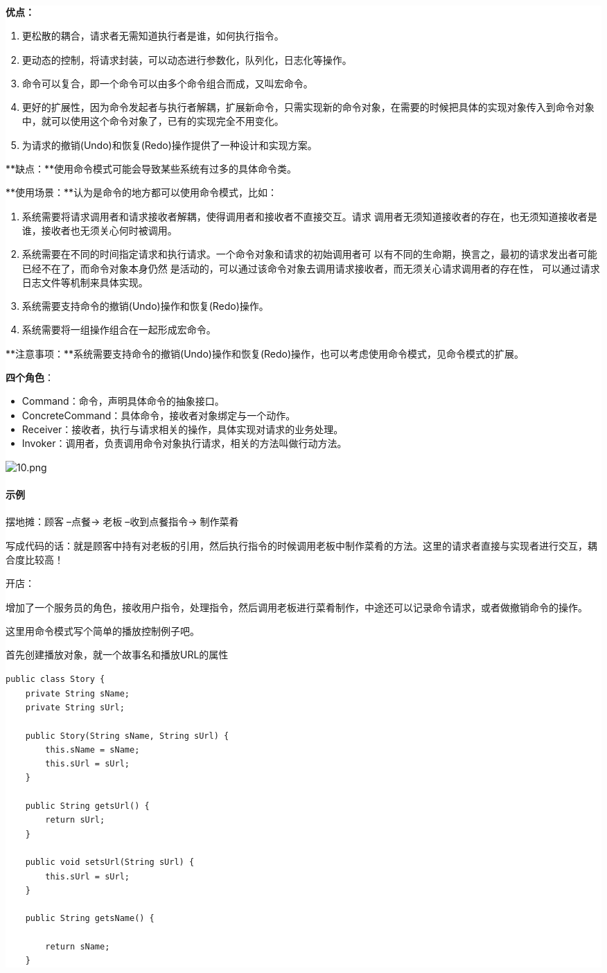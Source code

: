 **优点：** 

1. 更松散的耦合，请求者无需知道执行者是谁，如何执行指令。
2. 更动态的控制，将请求封装，可以动态进行参数化，队列化，日志化等操作。
3. 命令可以复合，即一个命令可以由多个命令组合而成，又叫宏命令。
4. 更好的扩展性，因为命令发起者与执行者解耦，扩展新命令，只需实现新的命令对象，在需要的时候把具体的实现对象传入到命令对象中，就可以使用这个命令对象了，已有的实现完全不用变化。

5. 为请求的撤销(Undo)和恢复(Redo)操作提供了一种设计和实现方案。

**缺点：**使用命令模式可能会导致某些系统有过多的具体命令类。

**使用场景：**认为是命令的地方都可以使用命令模式，比如： 

1. 系统需要将请求调用者和请求接收者解耦，使得调用者和接收者不直接交互。请求
   调用者无须知道接收者的存在，也无须知道接收者是谁，接收者也无须关心何时被调用。
2. 系统需要在不同的时间指定请求和执行请求。一个命令对象和请求的初始调用者可
   以有不同的生命期，换言之，最初的请求发出者可能已经不在了，而命令对象本身仍然
   是活动的，可以通过该命令对象去调用请求接收者，而无须关心请求调用者的存在性，
   可以通过请求日志文件等机制来具体实现。
3. 系统需要支持命令的撤销(Undo)操作和恢复(Redo)操作。

4. 系统需要将一组操作组合在一起形成宏命令。

**注意事项：**系统需要支持命令的撤销(Undo)操作和恢复(Redo)操作，也可以考虑使用命令模式，见命令模式的扩展。

**四个角色**：

- Command：命令，声明具体命令的抽象接口。
- ConcreteCommand：具体命令，接收者对象绑定与一个动作。
- Receiver：接收者，执行与请求相关的操作，具体实现对请求的业务处理。
- Invoker：调用者，负责调用命令对象执行请求，相关的方法叫做行动方法。

![10.png](https://i.loli.net/2019/06/05/5cf76904e597d94017.png)



#### 示例

摆地摊：顾客 –点餐-> 老板 –收到点餐指令-> 制作菜肴

写成代码的话：就是顾客中持有对老板的引用，然后执行指令的时候调用老板中制作菜肴的方法。这里的请求者直接与实现者进行交互，耦合度比较高！

开店：

增加了一个服务员的角色，接收用户指令，处理指令，然后调用老板进行菜肴制作，中途还可以记录命令请求，或者做撤销命令的操作。

这里用命令模式写个简单的播放控制例子吧。

首先创建播放对象，就一个故事名和播放URL的属性

```
public class Story {
    private String sName;
    private String sUrl;

    public Story(String sName, String sUrl) {
        this.sName = sName;
        this.sUrl = sUrl;
    }

    public String getsUrl() {
        return sUrl;
    }

    public void setsUrl(String sUrl) {
        this.sUrl = sUrl;
    }

    public String getsName() {

        return sName;
    }
```